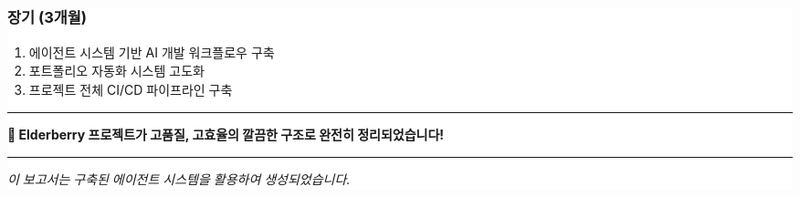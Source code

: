 ### 장기 (3개월)
1. 에이전트 시스템 기반 AI 개발 워크플로우 구축
2. 포트폴리오 자동화 시스템 고도화
3. 프로젝트 전체 CI/CD 파이프라인 구축

---

**🎉 Elderberry 프로젝트가 고품질, 고효율의 깔끔한 구조로 완전히 정리되었습니다!**

---

*이 보고서는 구축된 에이전트 시스템을 활용하여 생성되었습니다.*